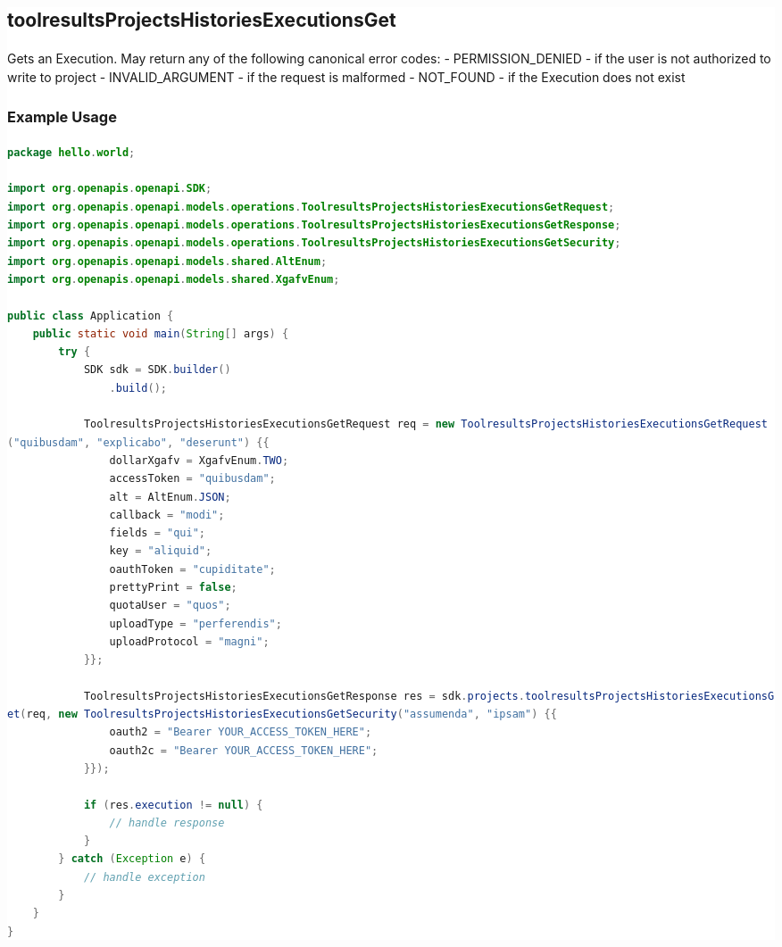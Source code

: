 ## toolresultsProjectsHistoriesExecutionsGet

Gets an Execution. May return any of the following canonical error codes: - PERMISSION_DENIED - if the user is not authorized to write to project - INVALID_ARGUMENT - if the request is malformed - NOT_FOUND - if the Execution does not exist

### Example Usage

```java
package hello.world;

import org.openapis.openapi.SDK;
import org.openapis.openapi.models.operations.ToolresultsProjectsHistoriesExecutionsGetRequest;
import org.openapis.openapi.models.operations.ToolresultsProjectsHistoriesExecutionsGetResponse;
import org.openapis.openapi.models.operations.ToolresultsProjectsHistoriesExecutionsGetSecurity;
import org.openapis.openapi.models.shared.AltEnum;
import org.openapis.openapi.models.shared.XgafvEnum;

public class Application {
    public static void main(String[] args) {
        try {
            SDK sdk = SDK.builder()
                .build();

            ToolresultsProjectsHistoriesExecutionsGetRequest req = new ToolresultsProjectsHistoriesExecutionsGetRequest("quibusdam", "explicabo", "deserunt") {{
                dollarXgafv = XgafvEnum.TWO;
                accessToken = "quibusdam";
                alt = AltEnum.JSON;
                callback = "modi";
                fields = "qui";
                key = "aliquid";
                oauthToken = "cupiditate";
                prettyPrint = false;
                quotaUser = "quos";
                uploadType = "perferendis";
                uploadProtocol = "magni";
            }};            

            ToolresultsProjectsHistoriesExecutionsGetResponse res = sdk.projects.toolresultsProjectsHistoriesExecutionsGet(req, new ToolresultsProjectsHistoriesExecutionsGetSecurity("assumenda", "ipsam") {{
                oauth2 = "Bearer YOUR_ACCESS_TOKEN_HERE";
                oauth2c = "Bearer YOUR_ACCESS_TOKEN_HERE";
            }});

            if (res.execution != null) {
                // handle response
            }
        } catch (Exception e) {
            // handle exception
        }
    }
}
```
